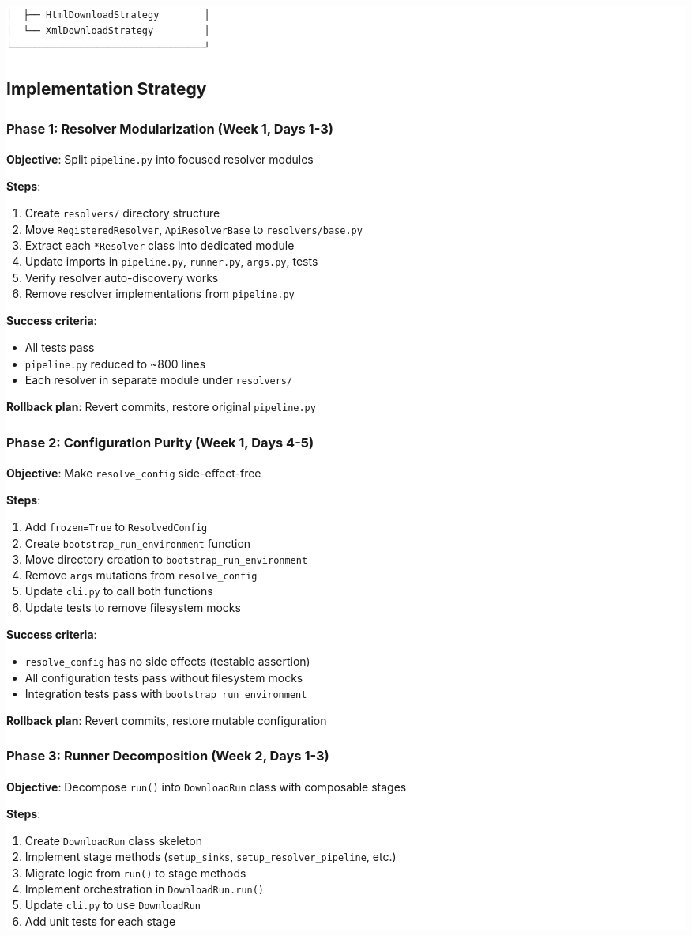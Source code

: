 ```
│  ├── HtmlDownloadStrategy        │
│  └── XmlDownloadStrategy         │
└──────────────────────────────────┘
```

## Implementation Strategy

### Phase 1: Resolver Modularization (Week 1, Days 1-3)

**Objective**: Split `pipeline.py` into focused resolver modules

**Steps**:

1. Create `resolvers/` directory structure
2. Move `RegisteredResolver`, `ApiResolverBase` to `resolvers/base.py`
3. Extract each `*Resolver` class into dedicated module
4. Update imports in `pipeline.py`, `runner.py`, `args.py`, tests
5. Verify resolver auto-discovery works
6. Remove resolver implementations from `pipeline.py`

**Success criteria**:

- All tests pass
- `pipeline.py` reduced to ~800 lines
- Each resolver in separate module under `resolvers/`

**Rollback plan**: Revert commits, restore original `pipeline.py`

### Phase 2: Configuration Purity (Week 1, Days 4-5)

**Objective**: Make `resolve_config` side-effect-free

**Steps**:

1. Add `frozen=True` to `ResolvedConfig`
2. Create `bootstrap_run_environment` function
3. Move directory creation to `bootstrap_run_environment`
4. Remove `args` mutations from `resolve_config`
5. Update `cli.py` to call both functions
6. Update tests to remove filesystem mocks

**Success criteria**:

- `resolve_config` has no side effects (testable assertion)
- All configuration tests pass without filesystem mocks
- Integration tests pass with `bootstrap_run_environment`

**Rollback plan**: Revert commits, restore mutable configuration

### Phase 3: Runner Decomposition (Week 2, Days 1-3)

**Objective**: Decompose `run()` into `DownloadRun` class with composable stages

**Steps**:

1. Create `DownloadRun` class skeleton
2. Implement stage methods (`setup_sinks`, `setup_resolver_pipeline`, etc.)
3. Migrate logic from `run()` to stage methods
4. Implement orchestration in `DownloadRun.run()`
5. Update `cli.py` to use `DownloadRun`
6. Add unit tests for each stage
